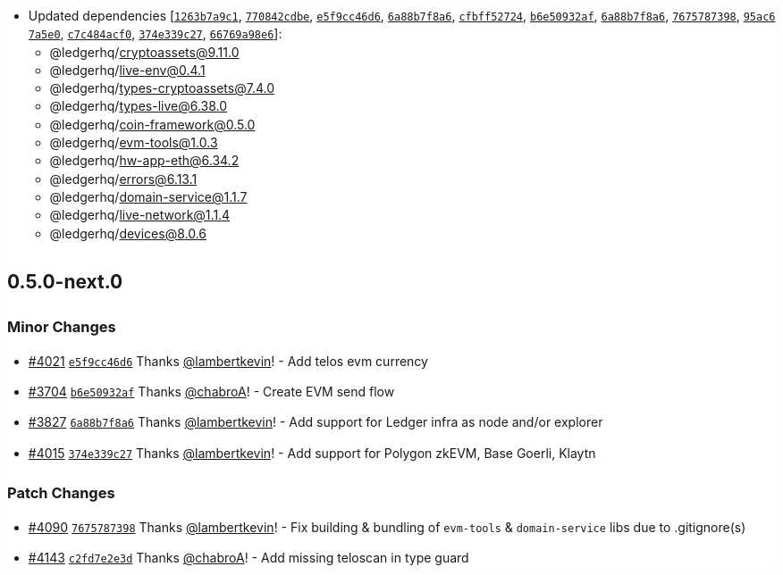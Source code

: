 - Updated dependencies [[`1263b7a9c1`](https://github.com/LedgerHQ/ledger-live/commit/1263b7a9c1916da81ad55bb2ca1e804cff5f89e2), [`770842cdbe`](https://github.com/LedgerHQ/ledger-live/commit/770842cdbe94c629b6844f93d1b5d94d381931b1), [`e5f9cc46d6`](https://github.com/LedgerHQ/ledger-live/commit/e5f9cc46d69b82ad7267296b350e9d97a47f9e86), [`6a88b7f8a6`](https://github.com/LedgerHQ/ledger-live/commit/6a88b7f8a6b7c732be0c945131b6c1d9b3937cc1), [`cfbff52724`](https://github.com/LedgerHQ/ledger-live/commit/cfbff527241534aba69bff3d86733b50a14eb4ce), [`b6e50932af`](https://github.com/LedgerHQ/ledger-live/commit/b6e50932afac6acc2d2f9fa9ed10b77a62378e03), [`6a88b7f8a6`](https://github.com/LedgerHQ/ledger-live/commit/6a88b7f8a6b7c732be0c945131b6c1d9b3937cc1), [`7675787398`](https://github.com/LedgerHQ/ledger-live/commit/767578739822597768f877f94fd8f7f35441395a), [`95ac67a5e0`](https://github.com/LedgerHQ/ledger-live/commit/95ac67a5e0359b03c7d82c34fd1f2f3b6eb7df22), [`c7c484acf0`](https://github.com/LedgerHQ/ledger-live/commit/c7c484acf01e9db8dc5a5507b62ffcb863c77ca4), [`374e339c27`](https://github.com/LedgerHQ/ledger-live/commit/374e339c27e317656d01463a822898ad3a60df85), [`66769a98e6`](https://github.com/LedgerHQ/ledger-live/commit/66769a98e69f2b8156417e464e90d9162272b470)]:
  - @ledgerhq/cryptoassets@9.11.0
  - @ledgerhq/live-env@0.4.1
  - @ledgerhq/types-cryptoassets@7.4.0
  - @ledgerhq/types-live@6.38.0
  - @ledgerhq/coin-framework@0.5.0
  - @ledgerhq/evm-tools@1.0.3
  - @ledgerhq/hw-app-eth@6.34.2
  - @ledgerhq/errors@6.13.1
  - @ledgerhq/domain-service@1.1.7
  - @ledgerhq/live-network@1.1.4
  - @ledgerhq/devices@8.0.6

## 0.5.0-next.0

### Minor Changes

- [#4021](https://github.com/LedgerHQ/ledger-live/pull/4021) [`e5f9cc46d6`](https://github.com/LedgerHQ/ledger-live/commit/e5f9cc46d69b82ad7267296b350e9d97a47f9e86) Thanks [@lambertkevin](https://github.com/lambertkevin)! - Add telos evm currency

- [#3704](https://github.com/LedgerHQ/ledger-live/pull/3704) [`b6e50932af`](https://github.com/LedgerHQ/ledger-live/commit/b6e50932afac6acc2d2f9fa9ed10b77a62378e03) Thanks [@chabroA](https://github.com/chabroA)! - Create EVM send flow

- [#3827](https://github.com/LedgerHQ/ledger-live/pull/3827) [`6a88b7f8a6`](https://github.com/LedgerHQ/ledger-live/commit/6a88b7f8a6b7c732be0c945131b6c1d9b3937cc1) Thanks [@lambertkevin](https://github.com/lambertkevin)! - Add support for Ledger infra as node and/or explorer

- [#4015](https://github.com/LedgerHQ/ledger-live/pull/4015) [`374e339c27`](https://github.com/LedgerHQ/ledger-live/commit/374e339c27e317656d01463a822898ad3a60df85) Thanks [@lambertkevin](https://github.com/lambertkevin)! - Add support for Polygon zkEVM, Base Goerli, Klaytn

### Patch Changes

- [#4090](https://github.com/LedgerHQ/ledger-live/pull/4090) [`7675787398`](https://github.com/LedgerHQ/ledger-live/commit/767578739822597768f877f94fd8f7f35441395a) Thanks [@lambertkevin](https://github.com/lambertkevin)! - Fix building & bundling of `evm-tools` & `domain-service` libs due to .gitignore(s)

- [#4143](https://github.com/LedgerHQ/ledger-live/pull/4143) [`c2fd7e2e3d`](https://github.com/LedgerHQ/ledger-live/commit/c2fd7e2e3d684da831a7eafe6b22b5e2c96a3722) Thanks [@chabroA](https://github.com/chabroA)! - Add missing teloscan in type guard
